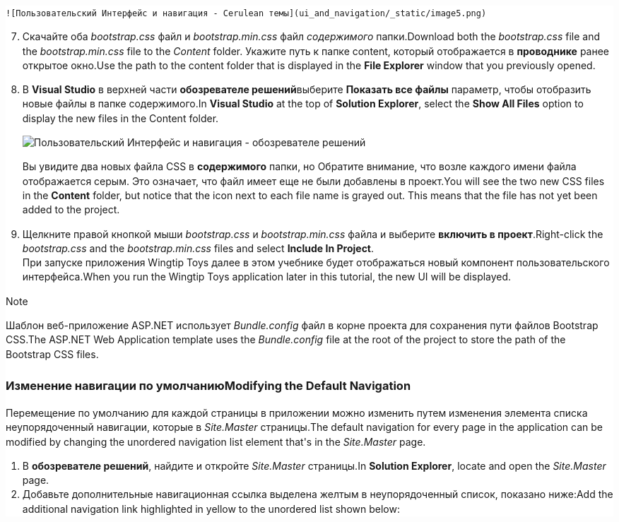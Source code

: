     ![Пользовательский Интерфейс и навигация - Cerulean темы](ui_and_navigation/_static/image5.png)
7. <span data-ttu-id="ef957-238">Скачайте оба *bootstrap.css* файл и *bootstrap.min.css* файл *содержимого* папки.</span><span class="sxs-lookup"><span data-stu-id="ef957-238">Download both the *bootstrap.css* file and the *bootstrap.min.css* file to the *Content* folder.</span></span> <span data-ttu-id="ef957-239">Укажите путь к папке content, который отображается в **проводнике** ранее открытое окно.</span><span class="sxs-lookup"><span data-stu-id="ef957-239">Use the path to the content folder that is displayed in the **File Explorer** window that you previously opened.</span></span>
8. <span data-ttu-id="ef957-240">В **Visual Studio** в верхней части **обозревателе решений**выберите **Показать все файлы** параметр, чтобы отобразить новые файлы в папке содержимого.</span><span class="sxs-lookup"><span data-stu-id="ef957-240">In **Visual Studio** at the top of **Solution Explorer**, select the **Show All Files** option to display the new files in the Content folder.</span></span> 

    ![Пользовательский Интерфейс и навигация - обозревателе решений](ui_and_navigation/_static/image6.png)

   <span data-ttu-id="ef957-242">Вы увидите два новых файла CSS в **содержимого** папки, но Обратите внимание, что возле каждого имени файла отображается серым. Это означает, что файл имеет еще не были добавлены в проект.</span><span class="sxs-lookup"><span data-stu-id="ef957-242">You will see the two new CSS files in the **Content** folder, but notice that the icon next to each file name is grayed out. This means that the file has not yet been added to the project.</span></span>
9. <span data-ttu-id="ef957-243">Щелкните правой кнопкой мыши *bootstrap.css* и *bootstrap.min.css* файла и выберите **включить в проект**.</span><span class="sxs-lookup"><span data-stu-id="ef957-243">Right-click the *bootstrap.css* and the *bootstrap.min.css* files and select **Include In Project**.</span></span>   
   <span data-ttu-id="ef957-244">При запуске приложения Wingtip Toys далее в этом учебнике будет отображаться новый компонент пользовательского интерфейса.</span><span class="sxs-lookup"><span data-stu-id="ef957-244">When you run the Wingtip Toys application later in this tutorial, the new UI will be displayed.</span></span>

> [!NOTE] 
> 
> <span data-ttu-id="ef957-245">Шаблон веб-приложение ASP.NET использует *Bundle.config* файл в корне проекта для сохранения пути файлов Bootstrap CSS.</span><span class="sxs-lookup"><span data-stu-id="ef957-245">The ASP.NET Web Application template uses the *Bundle.config* file at the root of the project to store the path of the Bootstrap CSS files.</span></span>


### <a name="modifying-the-default-navigation"></a><span data-ttu-id="ef957-246">Изменение навигации по умолчанию</span><span class="sxs-lookup"><span data-stu-id="ef957-246">Modifying the Default Navigation</span></span>

<span data-ttu-id="ef957-247">Перемещение по умолчанию для каждой страницы в приложении можно изменить путем изменения элемента списка неупорядоченный навигации, которые в *Site.Master* страницы.</span><span class="sxs-lookup"><span data-stu-id="ef957-247">The default navigation for every page in the application can be modified by changing the unordered navigation list element that's in the *Site.Master* page.</span></span>

1. <span data-ttu-id="ef957-248">В **обозревателе решений**, найдите и откройте *Site.Master* страницы.</span><span class="sxs-lookup"><span data-stu-id="ef957-248">In **Solution Explorer**, locate and open the *Site.Master* page.</span></span>
2. <span data-ttu-id="ef957-249">Добавьте дополнительные навигационная ссылка выделена желтым в неупорядоченный список, показано ниже:</span><span class="sxs-lookup"><span data-stu-id="ef957-249">Add the additional navigation link highlighted in yellow to the unordered list shown below:</span></span>   
